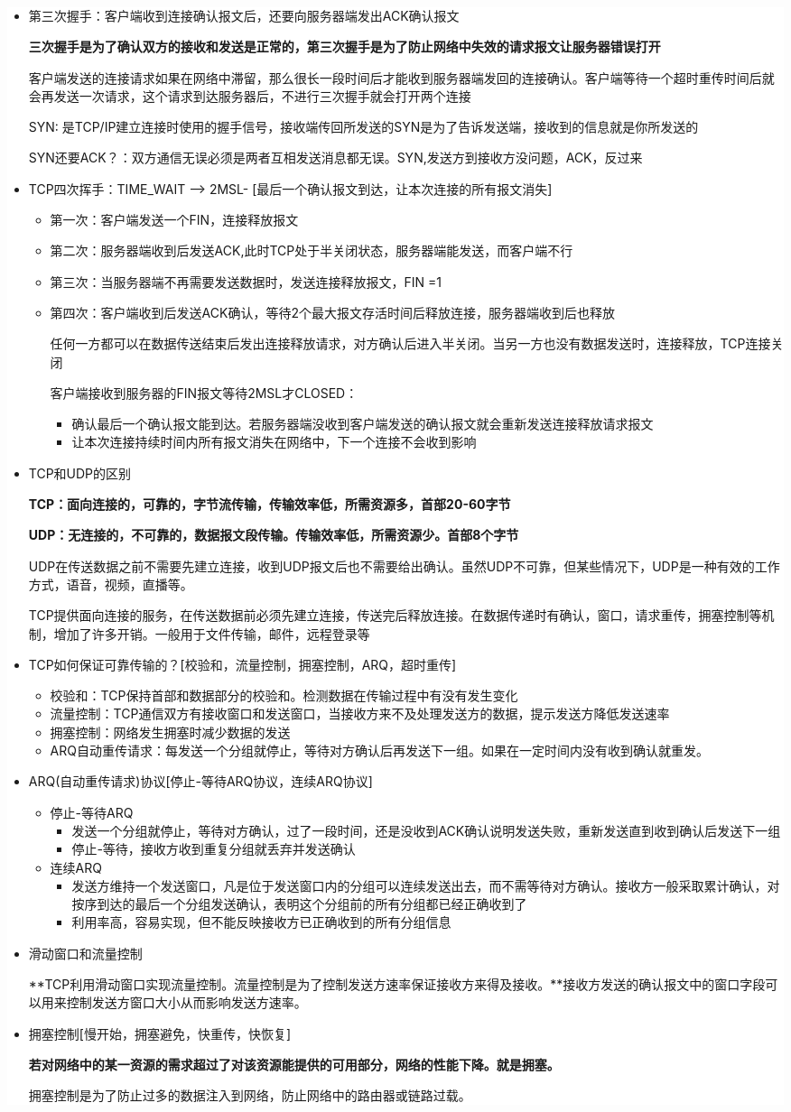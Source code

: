   - 第三次握手：客户端收到连接确认报文后，还要向服务器端发出ACK确认报文

    **三次握手是为了确认双方的接收和发送是正常的，第三次握手是为了防止网络中失效的请求报文让服务器错误打开**

    客户端发送的连接请求如果在网络中滞留，那么很长一段时间后才能收到服务器端发回的连接确认。客户端等待一个超时重传时间后就会再发送一次请求，这个请求到达服务器后，不进行三次握手就会打开两个连接
    
    SYN: 是TCP/IP建立连接时使用的握手信号，接收端传回所发送的SYN是为了告诉发送端，接收到的信息就是你所发送的
    
    SYN还要ACK？：双方通信无误必须是两者互相发送消息都无误。SYN,发送方到接收方没问题，ACK，反过来
    
    

- TCP四次挥手：TIME_WAIT —> 2MSL- [最后一个确认报文到达，让本次连接的所有报文消失]

  - 第一次：客户端发送一个FIN，连接释放报文

  - 第二次：服务器端收到后发送ACK,此时TCP处于半关闭状态，服务器端能发送，而客户端不行

  - 第三次：当服务器端不再需要发送数据时，发送连接释放报文，FIN =1

  - 第四次：客户端收到后发送ACK确认，等待2个最大报文存活时间后释放连接，服务器端收到后也释放

    任何一方都可以在数据传送结束后发出连接释放请求，对方确认后进入半关闭。当另一方也没有数据发送时，连接释放，TCP连接关闭

    客户端接收到服务器的FIN报文等待2MSL才CLOSED：

    - 确认最后一个确认报文能到达。若服务器端没收到客户端发送的确认报文就会重新发送连接释放请求报文
    - 让本次连接持续时间内所有报文消失在网络中，下一个连接不会收到影响

- TCP和UDP的区别

  **TCP：面向连接的，可靠的，字节流传输，传输效率低，所需资源多，首部20-60字节**

  **UDP：无连接的，不可靠的，数据报文段传输。传输效率低，所需资源少。首部8个字节**

  UDP在传送数据之前不需要先建立连接，收到UDP报文后也不需要给出确认。虽然UDP不可靠，但某些情况下，UDP是一种有效的工作方式，语音，视频，直播等。

  TCP提供面向连接的服务，在传送数据前必须先建立连接，传送完后释放连接。在数据传递时有确认，窗口，请求重传，拥塞控制等机制，增加了许多开销。一般用于文件传输，邮件，远程登录等

- TCP如何保证可靠传输的？[校验和，流量控制，拥塞控制，ARQ，超时重传]

  - 校验和：TCP保持首部和数据部分的校验和。检测数据在传输过程中有没有发生变化
  - 流量控制：TCP通信双方有接收窗口和发送窗口，当接收方来不及处理发送方的数据，提示发送方降低发送速率
  - 拥塞控制：网络发生拥塞时减少数据的发送
  - ARQ自动重传请求：每发送一个分组就停止，等待对方确认后再发送下一组。如果在一定时间内没有收到确认就重发。

- ARQ(自动重传请求)协议[停止-等待ARQ协议，连续ARQ协议]

  - 停止-等待ARQ
    - 发送一个分组就停止，等待对方确认，过了一段时间，还是没收到ACK确认说明发送失败，重新发送直到收到确认后发送下一组
    - 停止-等待，接收方收到重复分组就丢弃并发送确认
  - 连续ARQ
    - 发送方维持一个发送窗口，凡是位于发送窗口内的分组可以连续发送出去，而不需等待对方确认。接收方一般采取累计确认，对按序到达的最后一个分组发送确认，表明这个分组前的所有分组都已经正确收到了
    - 利用率高，容易实现，但不能反映接收方已正确收到的所有分组信息

- 滑动窗口和流量控制

  **TCP利用滑动窗口实现流量控制。流量控制是为了控制发送方速率保证接收方来得及接收。**接收方发送的确认报文中的窗口字段可以用来控制发送方窗口大小从而影响发送方速率。

- 拥塞控制[慢开始，拥塞避免，快重传，快恢复]

  **若对网络中的某一资源的需求超过了对该资源能提供的可用部分，网络的性能下降。就是拥塞。**

  拥塞控制是为了防止过多的数据注入到网络，防止网络中的路由器或链路过载。
